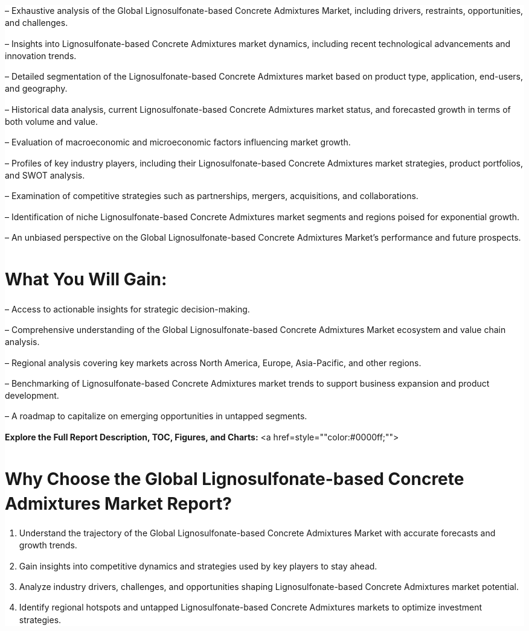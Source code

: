 – Exhaustive analysis of the Global Lignosulfonate-based Concrete Admixtures Market, including drivers, restraints, opportunities, and challenges.

– Insights into Lignosulfonate-based Concrete Admixtures market dynamics, including recent technological advancements and innovation trends.

– Detailed segmentation of the Lignosulfonate-based Concrete Admixtures market based on product type, application, end-users, and geography.

– Historical data analysis, current Lignosulfonate-based Concrete Admixtures market status, and forecasted growth in terms of both volume and value.

– Evaluation of macroeconomic and microeconomic factors influencing market growth.

– Profiles of key industry players, including their Lignosulfonate-based Concrete Admixtures market strategies, product portfolios, and SWOT analysis.

– Examination of competitive strategies such as partnerships, mergers, acquisitions, and collaborations.

– Identification of niche Lignosulfonate-based Concrete Admixtures market segments and regions poised for exponential growth.

– An unbiased perspective on the Global Lignosulfonate-based Concrete Admixtures Market’s performance and future prospects.

# <strong>What You Will Gain:</strong>

– Access to actionable insights for strategic decision-making.

– Comprehensive understanding of the Global Lignosulfonate-based Concrete Admixtures Market ecosystem and value chain analysis.

– Regional analysis covering key markets across North America, Europe, Asia-Pacific, and other regions.

– Benchmarking of Lignosulfonate-based Concrete Admixtures market trends to support business expansion and product development.

– A roadmap to capitalize on emerging opportunities in untapped segments.

<strong>Explore the Full Report Description, TOC, Figures, and Charts:</strong>
<a href=style=""color:#0000ff;""></a>

# <strong>Why Choose the Global Lignosulfonate-based Concrete Admixtures Market Report?</strong>

1. Understand the trajectory of the Global Lignosulfonate-based Concrete Admixtures Market with accurate forecasts and growth trends.

2. Gain insights into competitive dynamics and strategies used by key players to stay ahead.

3. Analyze industry drivers, challenges, and opportunities shaping Lignosulfonate-based Concrete Admixtures market potential.

4. Identify regional hotspots and untapped Lignosulfonate-based Concrete Admixtures markets to optimize investment strategies.
